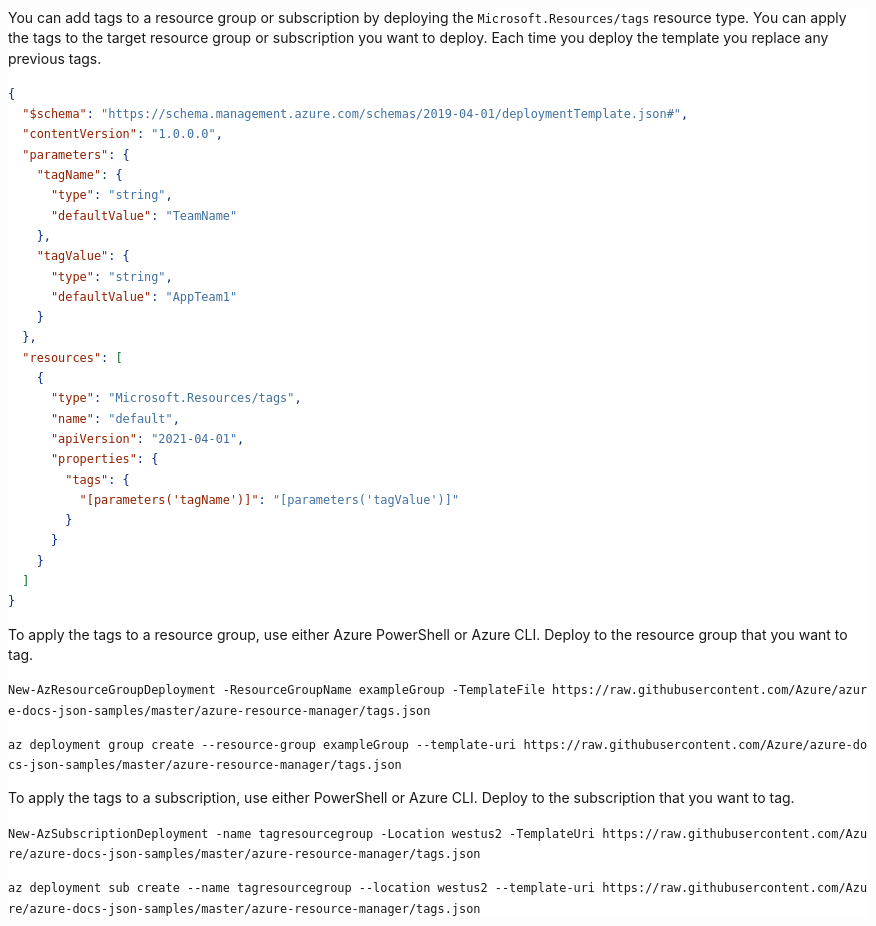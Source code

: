 You can add tags to a resource group or subscription by deploying the `Microsoft.Resources/tags` resource type. You can apply the tags  to the target resource group or subscription you want to deploy. Each time you deploy the template you replace any previous tags.

```json
{
  "$schema": "https://schema.management.azure.com/schemas/2019-04-01/deploymentTemplate.json#",
  "contentVersion": "1.0.0.0",
  "parameters": {
    "tagName": {
      "type": "string",
      "defaultValue": "TeamName"
    },
    "tagValue": {
      "type": "string",
      "defaultValue": "AppTeam1"
    }
  },
  "resources": [
    {
      "type": "Microsoft.Resources/tags",
      "name": "default",
      "apiVersion": "2021-04-01",
      "properties": {
        "tags": {
          "[parameters('tagName')]": "[parameters('tagValue')]"
        }
      }
    }
  ]
}
```

To apply the tags to a resource group, use either Azure PowerShell or Azure CLI. Deploy to the resource group that you want to tag.

```azurepowershell-interactive
New-AzResourceGroupDeployment -ResourceGroupName exampleGroup -TemplateFile https://raw.githubusercontent.com/Azure/azure-docs-json-samples/master/azure-resource-manager/tags.json
```

```azurecli-interactive
az deployment group create --resource-group exampleGroup --template-uri https://raw.githubusercontent.com/Azure/azure-docs-json-samples/master/azure-resource-manager/tags.json
```

To apply the tags to a subscription, use either PowerShell or Azure CLI. Deploy to the subscription that you want to tag.

```azurepowershell-interactive
New-AzSubscriptionDeployment -name tagresourcegroup -Location westus2 -TemplateUri https://raw.githubusercontent.com/Azure/azure-docs-json-samples/master/azure-resource-manager/tags.json
```

```azurecli-interactive
az deployment sub create --name tagresourcegroup --location westus2 --template-uri https://raw.githubusercontent.com/Azure/azure-docs-json-samples/master/azure-resource-manager/tags.json
```
